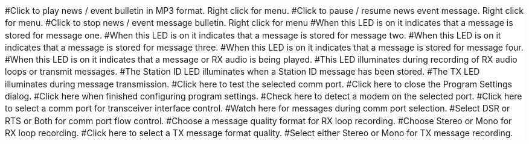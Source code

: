 #Click to play news / event
bulletin in MP3 format.
Right click for menu.
#Click to pause / resume
news event message.
Right click for menu.
#Click to stop news / event
message bulletin.
Right click for menu
#When this LED is on it indicates that a
message is stored for message one.
#When this LED is on it indicates that a
message is stored for message two.
#When this LED is on it indicates that a
message is stored for message three.
#When this LED is on it indicates that a
message is stored for message four.
#When this LED is on it indicates that a
message or RX audio is being played.
#This LED illuminates during recording of
RX audio loops or transmit messages.
#The Station ID LED illuminates when a
Station ID message has been stored.
#The TX LED illuminates
during message transmission.
#Click here to test
the selected comm port.
#Click here to close the
Program Settings dialog.
#Click here when finished
configuring program settings.
#Check here to detect a
modem on the selected port.
#Click here to select a comm port
for transceiver interface control.
#Watch here for messages
during comm port selection.
#Select DSR or RTS or Both for
comm port flow control.
#Choose a message quality
format for RX loop recording.
#Choose Stereo or Mono
for RX loop recording.
#Click here to select a
TX message format quality.
#Select either Stereo or
Mono for TX message recording.
